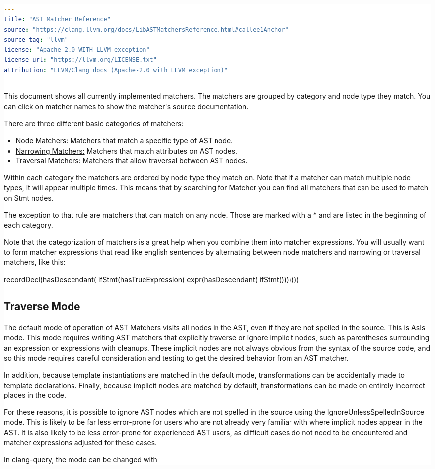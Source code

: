 ```yaml
---
title: "AST Matcher Reference"
source: "https://clang.llvm.org/docs/LibASTMatchersReference.html#callee1Anchor"
source_tag: "llvm"
license: "Apache-2.0 WITH LLVM-exception"
license_url: "https://llvm.org/LICENSE.txt"
attribution: "LLVM/Clang docs (Apache-2.0 with LLVM exception)"
---
```

This document shows all currently implemented matchers. The matchers are grouped by category and node type they match. You can click on matcher names to show the matcher's source documentation.

There are three different basic categories of matchers:

*   [Node Matchers:](#decl-matchers) Matchers that match a specific type of AST node.
*   [Narrowing Matchers:](#narrowing-matchers) Matchers that match attributes on AST nodes.
*   [Traversal Matchers:](#traversal-matchers) Matchers that allow traversal between AST nodes.

Within each category the matchers are ordered by node type they match on. Note that if a matcher can match multiple node types, it will appear multiple times. This means that by searching for Matcher<Stmt> you can find all matchers that can be used to match on Stmt nodes.

The exception to that rule are matchers that can match on any node. Those are marked with a \* and are listed in the beginning of each category.

Note that the categorization of matchers is a great help when you combine them into matcher expressions. You will usually want to form matcher expressions that read like english sentences by alternating between node matchers and narrowing or traversal matchers, like this:

recordDecl(hasDescendant(
    ifStmt(hasTrueExpression(
        expr(hasDescendant(
            ifStmt()))))))

Traverse Mode
-------------

The default mode of operation of AST Matchers visits all nodes in the AST, even if they are not spelled in the source. This is AsIs mode. This mode requires writing AST matchers that explicitly traverse or ignore implicit nodes, such as parentheses surrounding an expression or expressions with cleanups. These implicit nodes are not always obvious from the syntax of the source code, and so this mode requires careful consideration and testing to get the desired behavior from an AST matcher.

In addition, because template instantiations are matched in the default mode, transformations can be accidentally made to template declarations. Finally, because implicit nodes are matched by default, transformations can be made on entirely incorrect places in the code.

For these reasons, it is possible to ignore AST nodes which are not spelled in the source using the IgnoreUnlessSpelledInSource mode. This is likely to be far less error-prone for users who are not already very familiar with where implicit nodes appear in the AST. It is also likely to be less error-prone for experienced AST users, as difficult cases do not need to be encountered and matcher expressions adjusted for these cases.

In clang-query, the mode can be changed with
